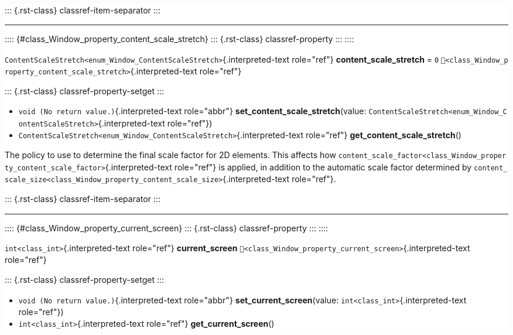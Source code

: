 ::: {.rst-class}
classref-item-separator
:::

------------------------------------------------------------------------

:::: {#class_Window_property_content_scale_stretch}
::: {.rst-class}
classref-property
:::
::::

`ContentScaleStretch<enum_Window_ContentScaleStretch>`{.interpreted-text
role="ref"} **content_scale_stretch** = `0`
`🔗<class_Window_property_content_scale_stretch>`{.interpreted-text
role="ref"}

::: {.rst-class}
classref-property-setget
:::

- `void (No return value.)`{.interpreted-text role="abbr"}
  **set_content_scale_stretch**(value:
  `ContentScaleStretch<enum_Window_ContentScaleStretch>`{.interpreted-text
  role="ref"})
- `ContentScaleStretch<enum_Window_ContentScaleStretch>`{.interpreted-text
  role="ref"} **get_content_scale_stretch**()

The policy to use to determine the final scale factor for 2D elements.
This affects how
`content_scale_factor<class_Window_property_content_scale_factor>`{.interpreted-text
role="ref"} is applied, in addition to the automatic scale factor
determined by
`content_scale_size<class_Window_property_content_scale_size>`{.interpreted-text
role="ref"}.

::: {.rst-class}
classref-item-separator
:::

------------------------------------------------------------------------

:::: {#class_Window_property_current_screen}
::: {.rst-class}
classref-property
:::
::::

`int<class_int>`{.interpreted-text role="ref"} **current_screen**
`🔗<class_Window_property_current_screen>`{.interpreted-text role="ref"}

::: {.rst-class}
classref-property-setget
:::

- `void (No return value.)`{.interpreted-text role="abbr"}
  **set_current_screen**(value: `int<class_int>`{.interpreted-text
  role="ref"})
- `int<class_int>`{.interpreted-text role="ref"}
  **get_current_screen**()
